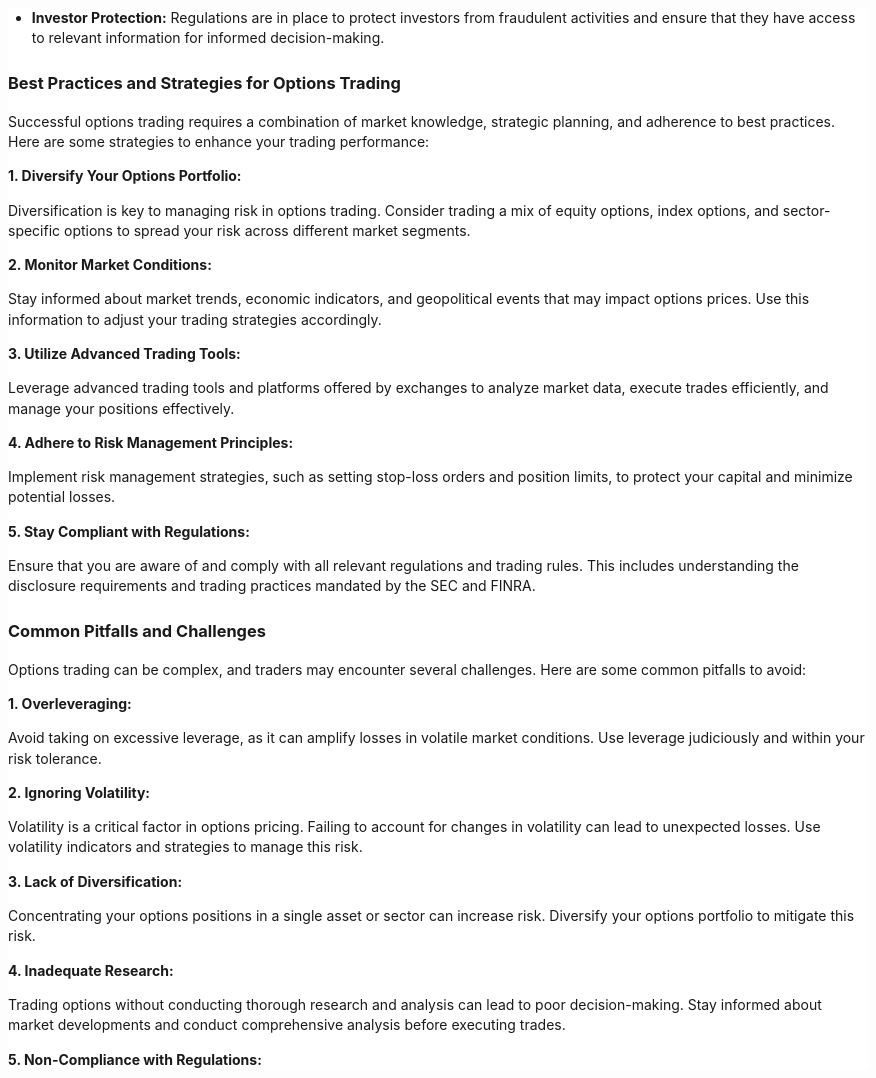 - **Investor Protection:** Regulations are in place to protect investors from fraudulent activities and ensure that they have access to relevant information for informed decision-making.

### Best Practices and Strategies for Options Trading

Successful options trading requires a combination of market knowledge, strategic planning, and adherence to best practices. Here are some strategies to enhance your trading performance:

**1. Diversify Your Options Portfolio:**

Diversification is key to managing risk in options trading. Consider trading a mix of equity options, index options, and sector-specific options to spread your risk across different market segments.

**2. Monitor Market Conditions:**

Stay informed about market trends, economic indicators, and geopolitical events that may impact options prices. Use this information to adjust your trading strategies accordingly.

**3. Utilize Advanced Trading Tools:**

Leverage advanced trading tools and platforms offered by exchanges to analyze market data, execute trades efficiently, and manage your positions effectively.

**4. Adhere to Risk Management Principles:**

Implement risk management strategies, such as setting stop-loss orders and position limits, to protect your capital and minimize potential losses.

**5. Stay Compliant with Regulations:**

Ensure that you are aware of and comply with all relevant regulations and trading rules. This includes understanding the disclosure requirements and trading practices mandated by the SEC and FINRA.

### Common Pitfalls and Challenges

Options trading can be complex, and traders may encounter several challenges. Here are some common pitfalls to avoid:

**1. Overleveraging:**

Avoid taking on excessive leverage, as it can amplify losses in volatile market conditions. Use leverage judiciously and within your risk tolerance.

**2. Ignoring Volatility:**

Volatility is a critical factor in options pricing. Failing to account for changes in volatility can lead to unexpected losses. Use volatility indicators and strategies to manage this risk.

**3. Lack of Diversification:**

Concentrating your options positions in a single asset or sector can increase risk. Diversify your options portfolio to mitigate this risk.

**4. Inadequate Research:**

Trading options without conducting thorough research and analysis can lead to poor decision-making. Stay informed about market developments and conduct comprehensive analysis before executing trades.

**5. Non-Compliance with Regulations:**
